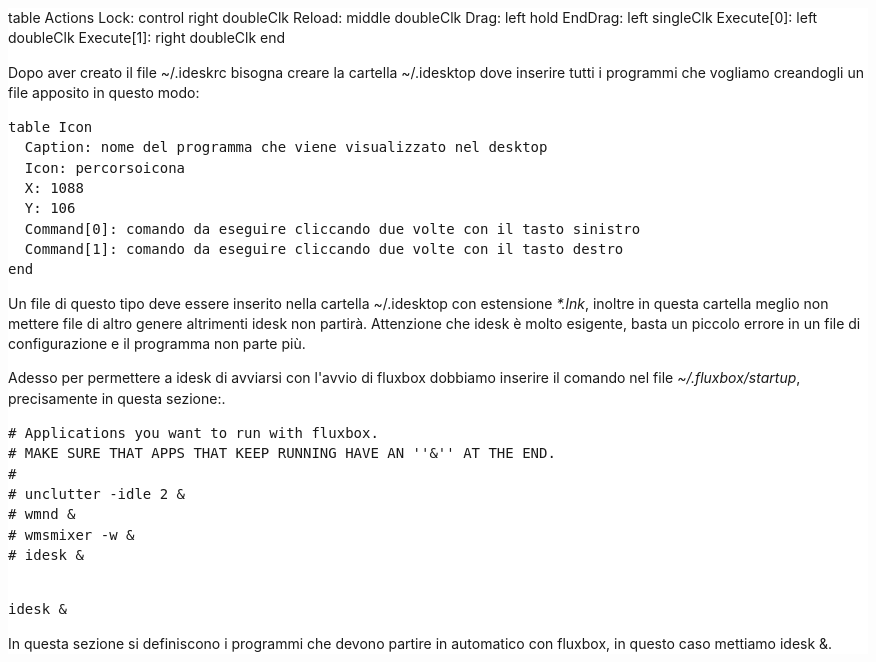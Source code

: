 table Actions
  Lock: control right doubleClk
  Reload: middle doubleClk
  Drag: left hold
  EndDrag: left singleClk
  Execute[0]: left doubleClk
  Execute[1]: right doubleClk
end</pre>
</div>

Dopo aver creato il file ~/.ideskrc bisogna creare la cartella ~/.idesktop dove inserire tutti i programmi che vogliamo creandogli un file apposito in questo modo:

<div class="xoopsCode">
  <pre>table Icon
  Caption: nome del programma che viene visualizzato nel desktop
  Icon: percorsoicona
  X: 1088
  Y: 106
  Command[0]: comando da eseguire cliccando due volte con il tasto sinistro
  Command[1]: comando da eseguire cliccando due volte con il tasto destro
end</pre>
</div>

Un file di questo tipo deve essere inserito nella cartella ~/.idesktop con estensione _*.lnk_, inoltre in questa cartella meglio non mettere file di altro genere altrimenti idesk non partirà. Attenzione che idesk è molto esigente, basta un piccolo errore in un file di configurazione e il programma non parte più.

Adesso per permettere a idesk di avviarsi con l'avvio di fluxbox dobbiamo inserire il comando nel file _~/.fluxbox/startup_, precisamente in questa sezione:.

<div class="xoopsCode">
  <pre># Applications you want to run with fluxbox.
# MAKE SURE THAT APPS THAT KEEP RUNNING HAVE AN ''&'' AT THE END.
#
# unclutter -idle 2 &
# wmnd &
# wmsmixer -w &
# idesk &

idesk &</pre>
</div>

In questa sezione si definiscono i programmi che devono partire in automatico con fluxbox, in questo caso mettiamo idesk &.
